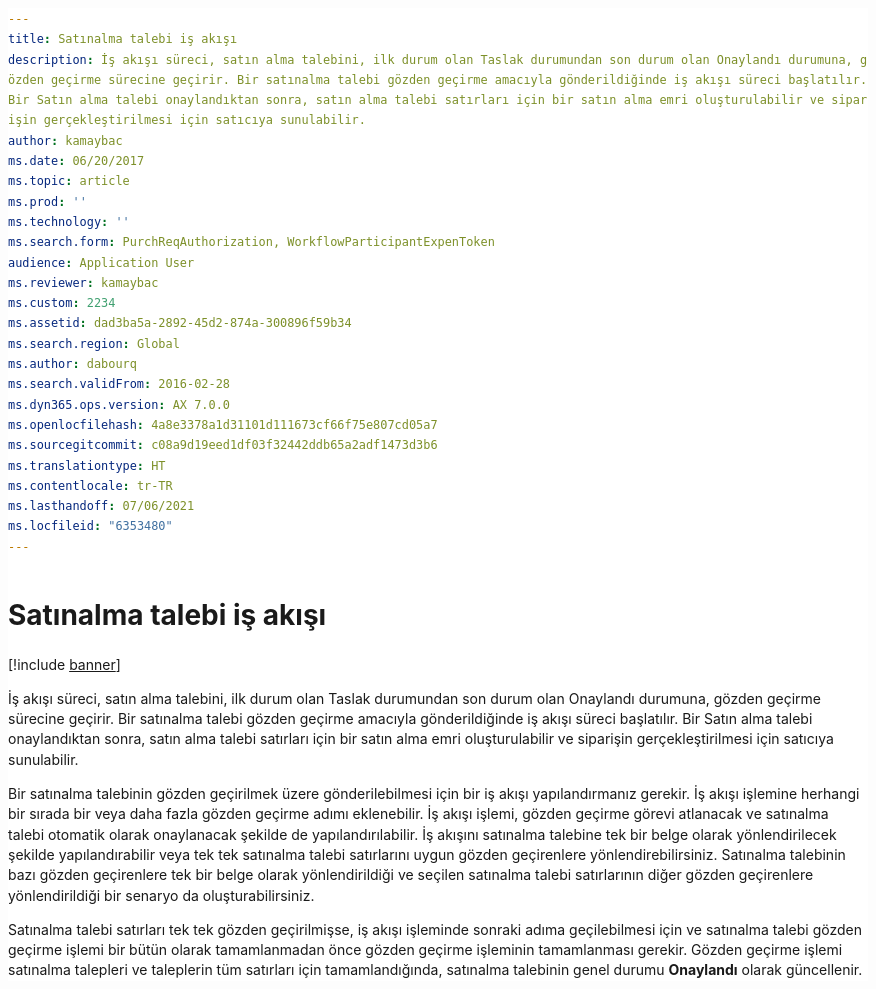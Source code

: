 ```yaml
---
title: Satınalma talebi iş akışı
description: İş akışı süreci, satın alma talebini, ilk durum olan Taslak durumundan son durum olan Onaylandı durumuna, gözden geçirme sürecine geçirir. Bir satınalma talebi gözden geçirme amacıyla gönderildiğinde iş akışı süreci başlatılır. Bir Satın alma talebi onaylandıktan sonra, satın alma talebi satırları için bir satın alma emri oluşturulabilir ve siparişin gerçekleştirilmesi için satıcıya sunulabilir.
author: kamaybac
ms.date: 06/20/2017
ms.topic: article
ms.prod: ''
ms.technology: ''
ms.search.form: PurchReqAuthorization, WorkflowParticipantExpenToken
audience: Application User
ms.reviewer: kamaybac
ms.custom: 2234
ms.assetid: dad3ba5a-2892-45d2-874a-300896f59b34
ms.search.region: Global
ms.author: dabourq
ms.search.validFrom: 2016-02-28
ms.dyn365.ops.version: AX 7.0.0
ms.openlocfilehash: 4a8e3378a1d31101d111673cf66f75e807cd05a7
ms.sourcegitcommit: c08a9d19eed1df03f32442ddb65a2adf1473d3b6
ms.translationtype: HT
ms.contentlocale: tr-TR
ms.lasthandoff: 07/06/2021
ms.locfileid: "6353480"
---
```

# <a name="purchase-requisition-workflow"></a>Satınalma talebi iş akışı

[!include [banner](../includes/banner.md)]

İş akışı süreci, satın alma talebini, ilk durum olan Taslak durumundan son durum olan Onaylandı durumuna, gözden geçirme sürecine geçirir. Bir satınalma talebi gözden geçirme amacıyla gönderildiğinde iş akışı süreci başlatılır. Bir Satın alma talebi onaylandıktan sonra, satın alma talebi satırları için bir satın alma emri oluşturulabilir ve siparişin gerçekleştirilmesi için satıcıya sunulabilir.

Bir satınalma talebinin gözden geçirilmek üzere gönderilebilmesi için bir iş akışı yapılandırmanız gerekir. İş akışı işlemine herhangi bir sırada bir veya daha fazla gözden geçirme adımı eklenebilir. İş akışı işlemi, gözden geçirme görevi atlanacak ve satınalma talebi otomatik olarak onaylanacak şekilde de yapılandırılabilir. İş akışını satınalma talebine tek bir belge olarak yönlendirilecek şekilde yapılandırabilir veya tek tek satınalma talebi satırlarını uygun gözden geçirenlere yönlendirebilirsiniz. Satınalma talebinin bazı gözden geçirenlere tek bir belge olarak yönlendirildiği ve seçilen satınalma talebi satırlarının diğer gözden geçirenlere yönlendirildiği bir senaryo da oluşturabilirsiniz.  

Satınalma talebi satırları tek tek gözden geçirilmişse, iş akışı işleminde sonraki adıma geçilebilmesi için ve satınalma talebi gözden geçirme işlemi bir bütün olarak tamamlanmadan önce gözden geçirme işleminin tamamlanması gerekir. Gözden geçirme işlemi satınalma talepleri ve taleplerin tüm satırları için tamamlandığında, satınalma talebinin genel durumu **Onaylandı** olarak güncellenir.  
